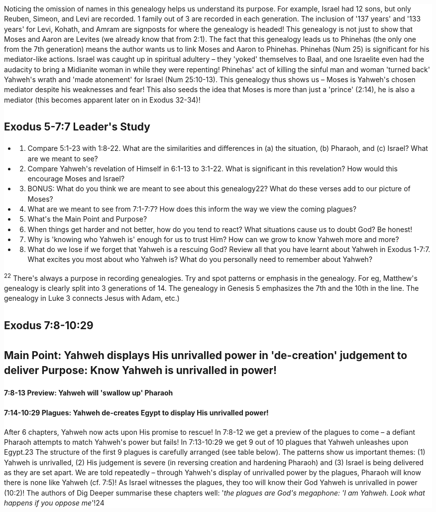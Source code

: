 Noticing the omission of names in this genealogy helps us understand its purpose. For example, Israel had 12 sons, but only Reuben, Simeon, and Levi are recorded. 1 family out of 3 are recorded in each generation. The inclusion of '137 years' and '133 years' for Levi, Kohath, and Amram are signposts for where the genealogy is headed! This genealogy is not just to show that Moses and Aaron are Levites (we already know that from 2:1). The fact that this genealogy leads us to Phinehas (the only one from the 7th generation) means the author wants us to link Moses and Aaron to Phinehas. Phinehas (Num 25) is significant for his mediator-like actions. Israel was caught up in spiritual adultery – they 'yoked' themselves to Baal, and one Israelite even had the audacity to bring a Midianite woman in while they were repenting! Phinehas' act of killing the sinful man and woman 'turned back' Yahweh's wrath and 'made atonement' for Israel (Num 25:10-13). This genealogy thus shows us – Moses is Yahweh's chosen mediator despite his weaknesses and fear! This also seeds the idea that Moses is more than just a 'prince' (2:14), he is also a mediator (this becomes apparent later on in Exodus 32-34)!

## **Exodus 5-7:7 Leader's Study**

- 1. Compare 5:1-23 with 1:8-22. What are the similarities and differences in (a) the situation, (b) Pharaoh, and (c) Israel? What are we meant to see?
- 2. Compare Yahweh's revelation of Himself in 6:1-13 to 3:1-22. What is significant in this revelation? How would this encourage Moses and Israel?
- 3. BONUS: What do you think we are meant to see about this genealogy22? What do these verses add to our picture of Moses?
- 4. What are we meant to see from 7:1-7:7? How does this inform the way we view the coming plagues?
- 5. What's the Main Point and Purpose?

- 6. When things get harder and not better, how do you tend to react? What situations cause us to doubt God? Be honest!
- 7. Why is 'knowing who Yahweh is' enough for us to trust Him? How can we grow to know Yahweh more and more?
- 8. What do we lose if we forget that Yahweh is a rescuing God? Review all that you have learnt about Yahweh in Exodus 1-7:7. What excites you most about who Yahweh is? What do you personally need to remember about Yahweh?

<sup>22</sup> There's always a purpose in recording genealogies. Try and spot patterns or emphasis in the genealogy. For eg, Matthew's genealogy is clearly split into 3 generations of 14. The genealogy in Genesis 5 emphasizes the 7th and the 10th in the line. The genealogy in Luke 3 connects Jesus with Adam, etc.)

## Exodus 7:8-10:29

## **Main Point: Yahweh displays His unrivalled power in 'de-creation' judgement to deliver Purpose: Know Yahweh is unrivalled in power!**

#### **7:8-13 Preview: Yahweh will 'swallow up' Pharaoh**

#### **7:14-10:29 Plagues: Yahweh de-creates Egypt to display His unrivalled power!**

After 6 chapters, Yahweh now acts upon His promise to rescue! In 7:8-12 we get a preview of the plagues to come – a defiant Pharaoh attempts to match Yahweh's power but fails! In 7:13-10:29 we get 9 out of 10 plagues that Yahweh unleashes upon Egypt.23 The structure of the first 9 plagues is carefully arranged (see table below). The patterns show us important themes: (1) Yahweh is unrivalled, (2) His judgement is severe (in reversing creation and hardening Pharaoh) and (3) Israel is being delivered as they are set apart. We are told repeatedly – through Yahweh's display of unrivalled power by the plagues, Pharaoh will know there is none like Yahweh (cf. 7:5)! As Israel witnesses the plagues, they too will know their God Yahweh is unrivalled in power (10:2)! The authors of Dig Deeper summarise these chapters well: '*the plagues are God's megaphone: 'I am Yahweh. Look what happens if you oppose me*'!24
